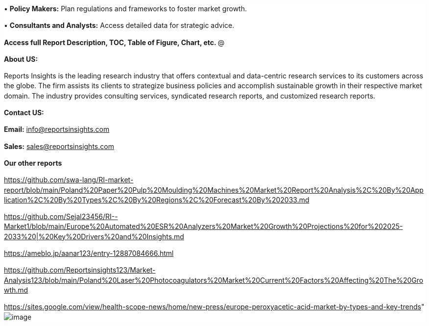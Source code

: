 • <strong>Policy Makers:</strong> Plan regulations and frameworks to foster market growth.

• <strong>Consultants and Analysts:</strong> Access detailed data for strategic advice.
</ul>
<strong>Access full Report Description, TOC, Table of Figure, Chart, etc. </strong>@  <a href= style=color:#0000ff;></a></font>

<strong><strong>About US</strong>:</strong>

Reports Insights is the leading research industry that offers contextual and data-centric research services to its customers across the globe. The firm assists its clients to strategize business policies and accomplish sustainable growth in their respective market domain. The industry provides consulting services, syndicated research reports, and customized research reports.

<strong>Contact US:</strong>

<p class=""""><b>Email:</b> <a href=mailto:info@reportsinsights.com>info@reportsinsights.com</a></p>
<p class=""""><b>Sales:</b> <a href=mailto:sales@reportsinsights.com>sales@reportsinsights.com</a></p>

<strong>Our other reports</strong>

<a href=https://github.com/swa-lang/RI-market-report/blob/main/Poland%20Paper%20Pulp%20Moulding%20Machines%20Market%20Report%20Analysis%2C%20By%20Application%2C%20By%20Types%2C%20By%20Regions%2C%20Forecast%20By%202033.md>https://github.com/swa-lang/RI-market-report/blob/main/Poland%20Paper%20Pulp%20Moulding%20Machines%20Market%20Report%20Analysis%2C%20By%20Application%2C%20By%20Types%2C%20By%20Regions%2C%20Forecast%20By%202033.md</a>

<a href=https://github.com/Sejal23456/RI--Market1/blob/main/Europe%20Automated%20ESR%20Analyzers%20Market%20Growth%20Projections%20for%202025-2033%20|%20Key%20Drivers%20and%20Insights.md>https://github.com/Sejal23456/RI--Market1/blob/main/Europe%20Automated%20ESR%20Analyzers%20Market%20Growth%20Projections%20for%202025-2033%20|%20Key%20Drivers%20and%20Insights.md</a>

<a href=https://ameblo.jp/aanar123/entry-12887084666.html>https://ameblo.jp/aanar123/entry-12887084666.html</a>

<a href=https://github.com/Reportsinsights123/Market-Analysis123/blob/main/Poland%20Laser%20Photocoagulators%20Market%20Current%20Factors%20Affecting%20The%20Growth.md>https://github.com/Reportsinsights123/Market-Analysis123/blob/main/Poland%20Laser%20Photocoagulators%20Market%20Current%20Factors%20Affecting%20The%20Growth.md</a>

<a href=https://sites.google.com/view/health-scope-news/home/new-press/europe-peroxyacetic-acid-market-by-types-and-key-trends>https://sites.google.com/view/health-scope-news/home/new-press/europe-peroxyacetic-acid-market-by-types-and-key-trends</a>"
![image](https://github.com/user-attachments/assets/bf4ec1b2-241f-4966-8b6d-8918690a67a8)
